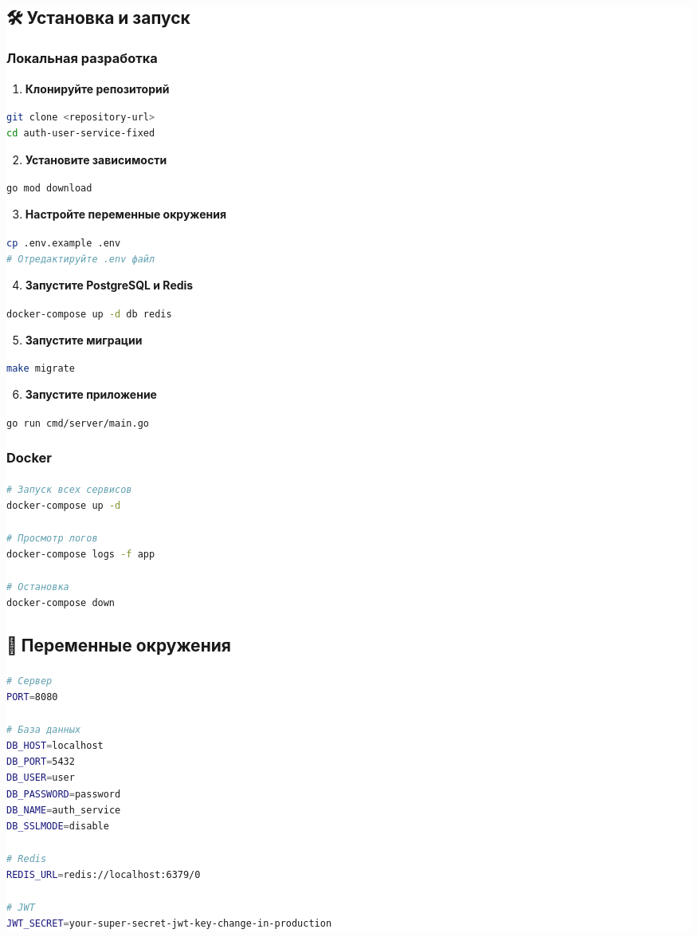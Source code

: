## 🛠️ Установка и запуск

### Локальная разработка

1. **Клонируйте репозиторий**
```bash
git clone <repository-url>
cd auth-user-service-fixed
```

2. **Установите зависимости**
```bash
go mod download
```

3. **Настройте переменные окружения**
```bash
cp .env.example .env
# Отредактируйте .env файл
```

4. **Запустите PostgreSQL и Redis**
```bash
docker-compose up -d db redis
```

5. **Запустите миграции**
```bash
make migrate
```

6. **Запустите приложение**
```bash
go run cmd/server/main.go
```

### Docker

```bash
# Запуск всех сервисов
docker-compose up -d

# Просмотр логов
docker-compose logs -f app

# Остановка
docker-compose down
```

## 🔧 Переменные окружения

```bash
# Сервер
PORT=8080

# База данных
DB_HOST=localhost
DB_PORT=5432
DB_USER=user
DB_PASSWORD=password
DB_NAME=auth_service
DB_SSLMODE=disable

# Redis
REDIS_URL=redis://localhost:6379/0

# JWT
JWT_SECRET=your-super-secret-jwt-key-change-in-production
```
